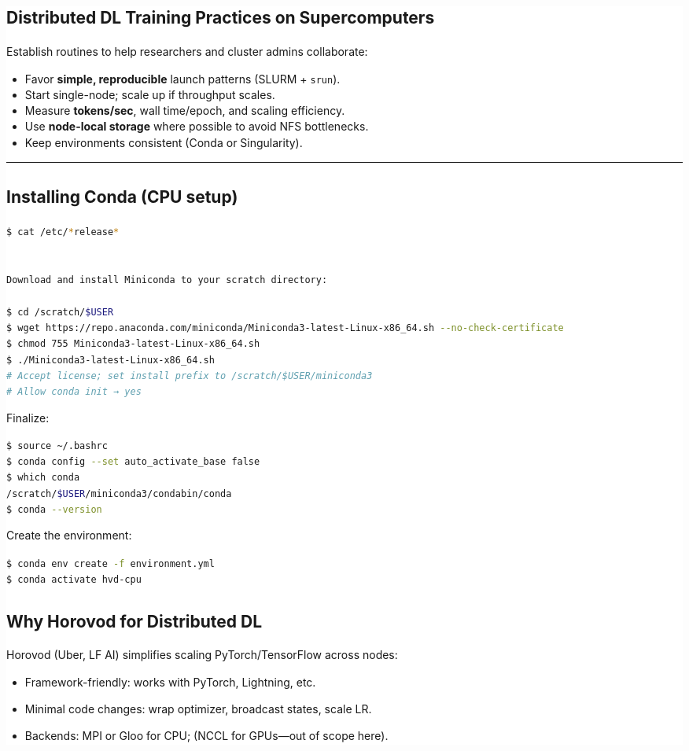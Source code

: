
## Distributed DL Training Practices on Supercomputers

Establish routines to help researchers and cluster admins collaborate:

- Favor **simple, reproducible** launch patterns (SLURM + `srun`).
- Start single-node; scale up if throughput scales.
- Measure **tokens/sec**, wall time/epoch, and scaling efficiency.
- Use **node-local storage** where possible to avoid NFS bottlenecks.
- Keep environments consistent (Conda or Singularity).

---

## Installing Conda (CPU setup)

```bash
$ cat /etc/*release*


Download and install Miniconda to your scratch directory:

$ cd /scratch/$USER
$ wget https://repo.anaconda.com/miniconda/Miniconda3-latest-Linux-x86_64.sh --no-check-certificate
$ chmod 755 Miniconda3-latest-Linux-x86_64.sh
$ ./Miniconda3-latest-Linux-x86_64.sh
# Accept license; set install prefix to /scratch/$USER/miniconda3
# Allow conda init → yes
```

Finalize:
```bash
$ source ~/.bashrc
$ conda config --set auto_activate_base false
$ which conda
/scratch/$USER/miniconda3/condabin/conda
$ conda --version

```

Create the environment:

```bash
$ conda env create -f environment.yml
$ conda activate hvd-cpu
```

## Why Horovod for Distributed DL

Horovod (Uber, LF AI) simplifies scaling PyTorch/TensorFlow across nodes:

- Framework-friendly: works with PyTorch, Lightning, etc.

- Minimal code changes: wrap optimizer, broadcast states, scale LR.

- Backends: MPI or Gloo for CPU; (NCCL for GPUs—out of scope here).
